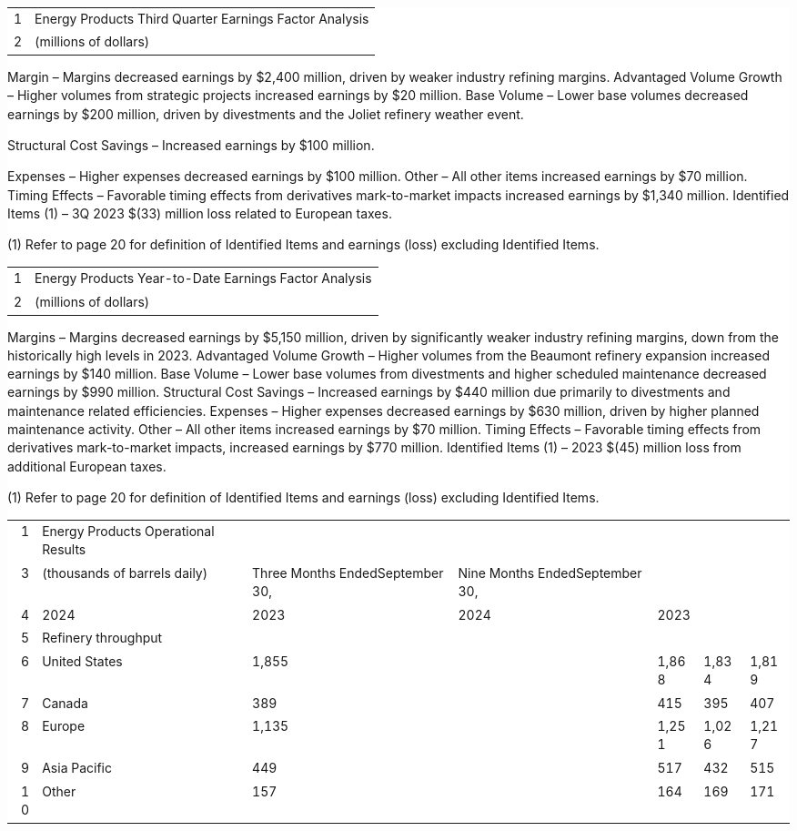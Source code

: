 
|    |                                                        |
|---:|:-------------------------------------------------------|
|  1 | Energy Products Third Quarter Earnings Factor Analysis |
|  2 | (millions of dollars)                                  |

Margin – Margins decreased earnings by $2,400 million, driven by weaker industry refining margins.
Advantaged Volume Growth – Higher volumes from strategic projects increased earnings by $20 million.
Base Volume – Lower base volumes decreased earnings by $200 million, driven by divestments and the Joliet refinery weather event.

Structural Cost Savings – Increased earnings by $100 million.

Expenses – Higher expenses decreased earnings by $100 million.
Other – All other items increased earnings by $70 million.
Timing Effects – Favorable timing effects from derivatives mark-to-market impacts increased earnings by $1,340 million.
Identified Items (1) – 3Q 2023 $(33) million loss related to European taxes.

(1) Refer to page 20 for definition of Identified Items and earnings (loss) excluding Identified Items.


|    |                                                       |
|---:|:------------------------------------------------------|
|  1 | Energy Products Year-to-Date Earnings Factor Analysis |
|  2 | (millions of dollars)                                 |

Margins – Margins decreased earnings by $5,150 million, driven by significantly weaker industry refining margins, down from the historically high levels in 2023.
Advantaged Volume Growth – Higher volumes from the Beaumont refinery expansion increased earnings by $140 million.
Base Volume – Lower base volumes from divestments and higher scheduled maintenance decreased earnings by $990 million.
Structural Cost Savings – Increased earnings by $440 million due primarily to divestments and maintenance related efficiencies.
Expenses – Higher expenses decreased earnings by $630 million, driven by higher planned maintenance activity.
Other – All other items increased earnings by $70 million.
Timing Effects – Favorable timing effects from derivatives mark-to-market impacts, increased earnings by $770 million.
Identified Items (1) – 2023 $(45) million loss from additional European taxes.

(1) Refer to page 20 for definition of Identified Items and earnings (loss) excluding Identified Items.


|    |                                                                                      |                                 |                                |       |       |       |
|---:|:-------------------------------------------------------------------------------------|:--------------------------------|:-------------------------------|:------|:------|:------|
|  1 | Energy Products Operational Results                                                  |                                 |                                |       |       |       |
|  3 | (thousands of barrels daily)                                                         | Three Months EndedSeptember 30, | Nine Months EndedSeptember 30, |       |       |       |
|  4 | 2024                                                                                 | 2023                            | 2024                           | 2023  |       |       |
|  5 | Refinery throughput                                                                  |                                 |                                |       |       |       |
|  6 | United States                                                                        | 1,855                           |                                | 1,868 | 1,834 | 1,819 |
|  7 | Canada                                                                               | 389                             |                                | 415   | 395   | 407   |
|  8 | Europe                                                                               | 1,135                           |                                | 1,251 | 1,026 | 1,217 |
|  9 | Asia Pacific                                                                         | 449                             |                                | 517   | 432   | 515   |
| 10 | Other                                                                                | 157                             |                                | 164   | 169   | 171   |